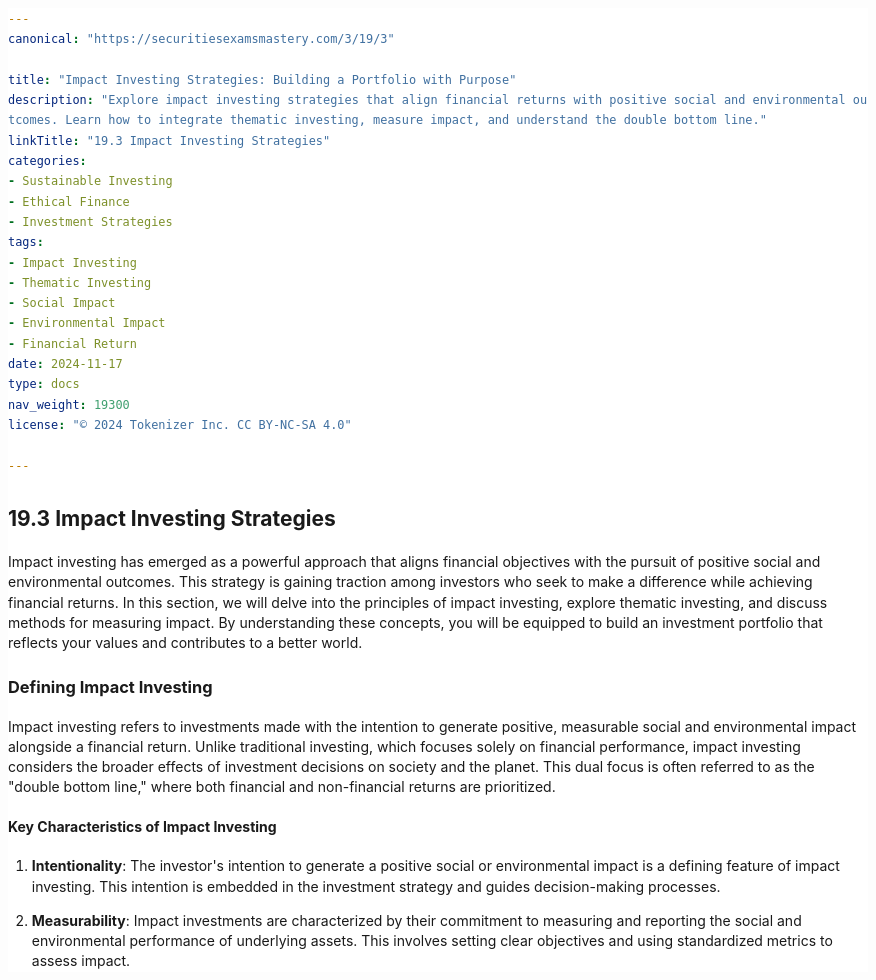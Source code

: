 ```yaml
---
canonical: "https://securitiesexamsmastery.com/3/19/3"

title: "Impact Investing Strategies: Building a Portfolio with Purpose"
description: "Explore impact investing strategies that align financial returns with positive social and environmental outcomes. Learn how to integrate thematic investing, measure impact, and understand the double bottom line."
linkTitle: "19.3 Impact Investing Strategies"
categories:
- Sustainable Investing
- Ethical Finance
- Investment Strategies
tags:
- Impact Investing
- Thematic Investing
- Social Impact
- Environmental Impact
- Financial Return
date: 2024-11-17
type: docs
nav_weight: 19300
license: "© 2024 Tokenizer Inc. CC BY-NC-SA 4.0"

---
```


## 19.3 Impact Investing Strategies

Impact investing has emerged as a powerful approach that aligns financial objectives with the pursuit of positive social and environmental outcomes. This strategy is gaining traction among investors who seek to make a difference while achieving financial returns. In this section, we will delve into the principles of impact investing, explore thematic investing, and discuss methods for measuring impact. By understanding these concepts, you will be equipped to build an investment portfolio that reflects your values and contributes to a better world.

### Defining Impact Investing

Impact investing refers to investments made with the intention to generate positive, measurable social and environmental impact alongside a financial return. Unlike traditional investing, which focuses solely on financial performance, impact investing considers the broader effects of investment decisions on society and the planet. This dual focus is often referred to as the "double bottom line," where both financial and non-financial returns are prioritized.

#### Key Characteristics of Impact Investing

1. **Intentionality**: The investor's intention to generate a positive social or environmental impact is a defining feature of impact investing. This intention is embedded in the investment strategy and guides decision-making processes.

2. **Measurability**: Impact investments are characterized by their commitment to measuring and reporting the social and environmental performance of underlying assets. This involves setting clear objectives and using standardized metrics to assess impact.
